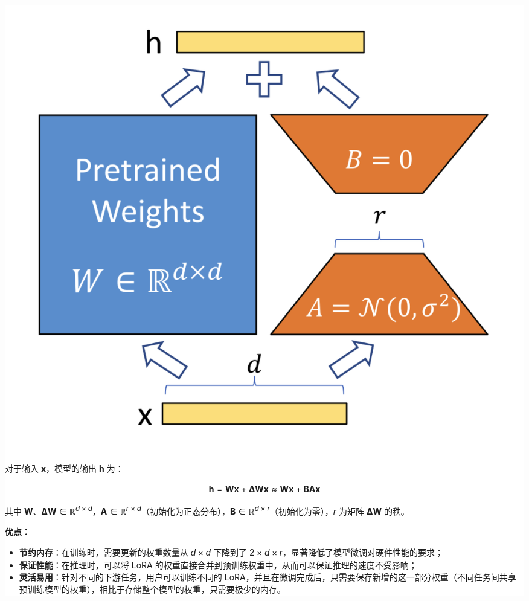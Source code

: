 ![LoRA基本原理](./images/LoRA.png)

对于输入 $\mathbf{x}$，模型的输出 $\mathbf{h}$ 为：

$$
\mathbf{h} = \mathbf{W}\mathbf{x} + \mathbf{\Delta W}\mathbf{x} \approx \mathbf{W}\mathbf{x} + \mathbf{B}\mathbf{A}\mathbf{x}
$$

其中 $\mathbf{W}、\mathbf{\Delta W} \in \mathbb{R}^{d \times d}$，$\mathbf{A} \in \mathbb{R}^{r \times d}$（初始化为正态分布），$\mathbf{B} \in \mathbb{R}^{d \times r}$（初始化为零），$r$ 为矩阵 $\mathbf{\Delta W}$ 的秩。

**优点：**

- **节约内存**：在训练时，需要更新的权重数量从 $d \times d$ 下降到了 $2 \times d \times r$，显著降低了模型微调对硬件性能的要求；
- **保证性能**：在推理时，可以将 LoRA 的权重直接合并到预训练权重中，从而可以保证推理的速度不受影响；
- **灵活易用**：针对不同的下游任务，用户可以训练不同的 LoRA，并且在微调完成后，只需要保存新增的这一部分权重（不同任务间共享预训练模型的权重），相比于存储整个模型的权重，只需要极少的内存。
